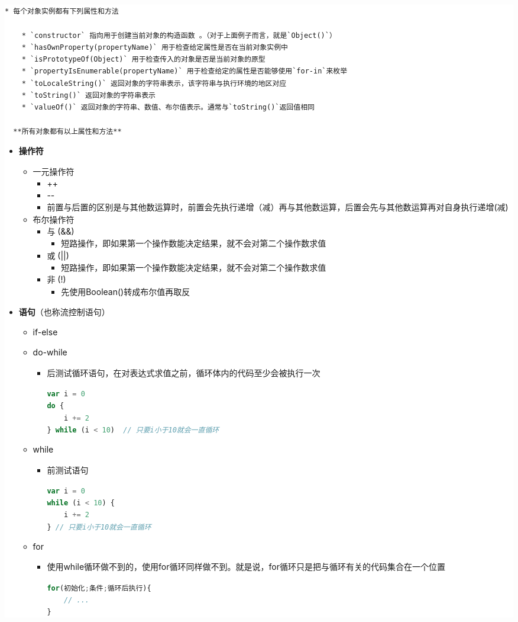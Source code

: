     * 每个对象实例都有下列属性和方法

        * `constructor` 指向用于创建当前对象的构造函数 。（对于上面例子而言，就是`Object()`）
        * `hasOwnProperty(propertyName)` 用于检查给定属性是否在当前对象实例中
        * `isPrototypeOf(Object)` 用于检查传入的对象是否是当前对象的原型
        * `propertyIsEnumerable(propertyName)` 用于检查给定的属性是否能够使用`for-in`来枚举
        * `toLocaleString()` 返回对象的字符串表示，该字符串与执行环境的地区对应
        * `toString()` 返回对象的字符串表示
        * `valueOf()` 返回对象的字符串、数值、布尔值表示。通常与`toString()`返回值相同

      **所有对象都有以上属性和方法**

* **操作符**
    * 一元操作符
        * ++
        * --
        * 前置与后置的区别是与其他数运算时，前置会先执行递增（减）再与其他数运算，后置会先与其他数运算再对自身执行递增(减)
    * 布尔操作符
        * 与 (&&)
            * 短路操作，即如果第一个操作数能决定结果，就不会对第二个操作数求值
        * 或 (||)
            * 短路操作，即如果第一个操作数能决定结果，就不会对第二个操作数求值
        * 非 (!)
            * 先使用Boolean()转成布尔值再取反

* **语句**（也称流控制语句）

    * if-else

    * do-while

        * 后测试循环语句，在对表达式求值之前，循环体内的代码至少会被执行一次

          ```js
          var i = 0
          do {
              i += 2
          } while (i < 10)  // 只要i小于10就会一直循环
          ```

    * while

        * 前测试语句

          ```js
          var i = 0
          while (i < 10) {
              i += 2
          } // 只要i小于10就会一直循环
          ```

    * for

        * 使用while循环做不到的，使用for循环同样做不到。就是说，for循环只是把与循环有关的代码集合在一个位置

          ```js
          for(初始化;条件;循环后执行){
              // ...
          }
          ```
